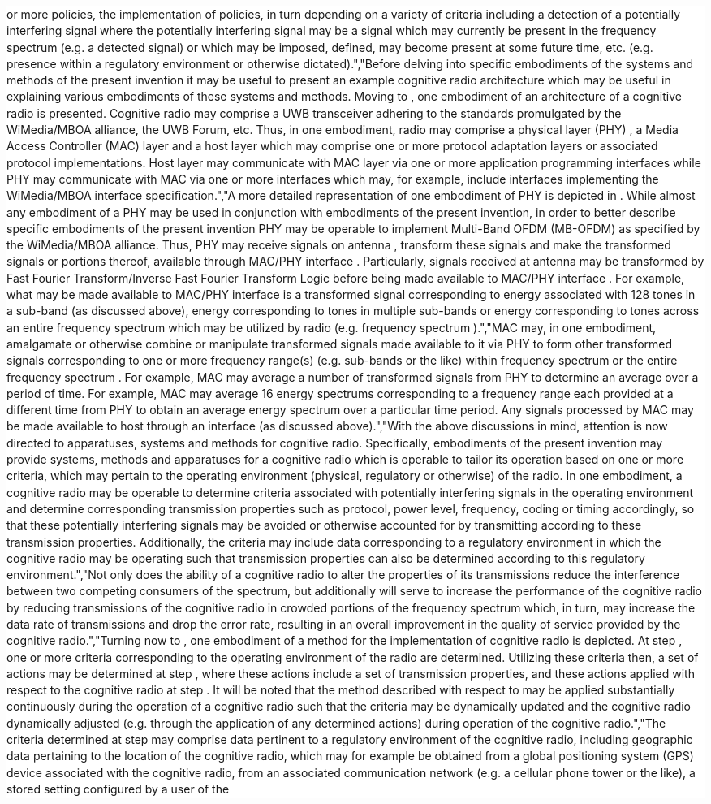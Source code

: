 or more policies, the implementation of policies, in turn depending on a variety of criteria including a detection of a potentially interfering signal where the potentially interfering signal may be a signal which may currently be present in the frequency spectrum (e.g. a detected signal) or which may be imposed, defined, may become present at some future time, etc. (e.g. presence within a regulatory environment or otherwise dictated).","Before delving into specific embodiments of the systems and methods of the present invention it may be useful to present an example cognitive radio architecture which may be useful in explaining various embodiments of these systems and methods. Moving to , one embodiment of an architecture of a cognitive radio is presented. Cognitive radio  may comprise a UWB transceiver adhering to the standards promulgated by the WiMedia\/MBOA alliance, the UWB Forum, etc. Thus, in one embodiment, radio  may comprise a physical layer (PHY) , a Media Access Controller (MAC) layer  and a host layer  which may comprise one or more protocol adaptation layers or associated protocol implementations. Host layer  may communicate with MAC layer  via one or more application programming interfaces while PHY  may communicate with MAC  via one or more interfaces which may, for example, include interfaces implementing the WiMedia\/MBOA interface specification.","A more detailed representation of one embodiment of PHY  is depicted in . While almost any embodiment of a PHY may be used in conjunction with embodiments of the present invention, in order to better describe specific embodiments of the present invention PHY  may be operable to implement Multi-Band OFDM (MB-OFDM) as specified by the WiMedia\/MBOA alliance. Thus, PHY  may receive signals on antenna , transform these signals and make the transformed signals or portions thereof, available through MAC\/PHY interface . Particularly, signals received at antenna  may be transformed by Fast Fourier Transform\/Inverse Fast Fourier Transform Logic  before being made available to MAC\/PHY interface . For example, what may be made available to MAC\/PHY interface  is a transformed signal corresponding to energy associated with 128 tones in a sub-band (as discussed above), energy corresponding to tones in multiple sub-bands or energy corresponding to tones across an entire frequency spectrum which may be utilized by radio  (e.g. frequency spectrum ).","MAC  may, in one embodiment, amalgamate or otherwise combine or manipulate transformed signals made available to it via PHY  to form other transformed signals corresponding to one or more frequency range(s) (e.g. sub-bands or the like) within frequency spectrum  or the entire frequency spectrum . For example, MAC  may average a number of transformed signals from PHY  to determine an average over a period of time. For example, MAC  may average 16 energy spectrums corresponding to a frequency range each provided at a different time from PHY  to obtain an average energy spectrum over a particular time period. Any signals processed by MAC may be made available to host  through an interface (as discussed above).","With the above discussions in mind, attention is now directed to apparatuses, systems and methods for cognitive radio. Specifically, embodiments of the present invention may provide systems, methods and apparatuses for a cognitive radio which is operable to tailor its operation based on one or more criteria, which may pertain to the operating environment (physical, regulatory or otherwise) of the radio. In one embodiment, a cognitive radio may be operable to determine criteria associated with potentially interfering signals in the operating environment and determine corresponding transmission properties such as protocol, power level, frequency, coding or timing accordingly, so that these potentially interfering signals may be avoided or otherwise accounted for by transmitting according to these transmission properties. Additionally, the criteria may include data corresponding to a regulatory environment in which the cognitive radio may be operating such that transmission properties can also be determined according to this regulatory environment.","Not only does the ability of a cognitive radio to alter the properties of its transmissions reduce the interference between two competing consumers of the spectrum, but additionally will serve to increase the performance of the cognitive radio by reducing transmissions of the cognitive radio in crowded portions of the frequency spectrum which, in turn, may increase the data rate of transmissions and drop the error rate, resulting in an overall improvement in the quality of service provided by the cognitive radio.","Turning now to , one embodiment of a method for the implementation of cognitive radio is depicted. At step , one or more criteria corresponding to the operating environment of the radio are determined. Utilizing these criteria then, a set of actions may be determined at step , where these actions include a set of transmission properties, and these actions applied with respect to the cognitive radio at step . It will be noted that the method described with respect to  may be applied substantially continuously during the operation of a cognitive radio such that the criteria may be dynamically updated and the cognitive radio dynamically adjusted (e.g. through the application of any determined actions) during operation of the cognitive radio.","The criteria determined at step  may comprise data pertinent to a regulatory environment of the cognitive radio, including geographic data pertaining to the location of the cognitive radio, which may for example be obtained from a global positioning system (GPS) device associated with the cognitive radio, from an associated communication network (e.g. a cellular phone tower or the like), a stored setting configured by a user of the
